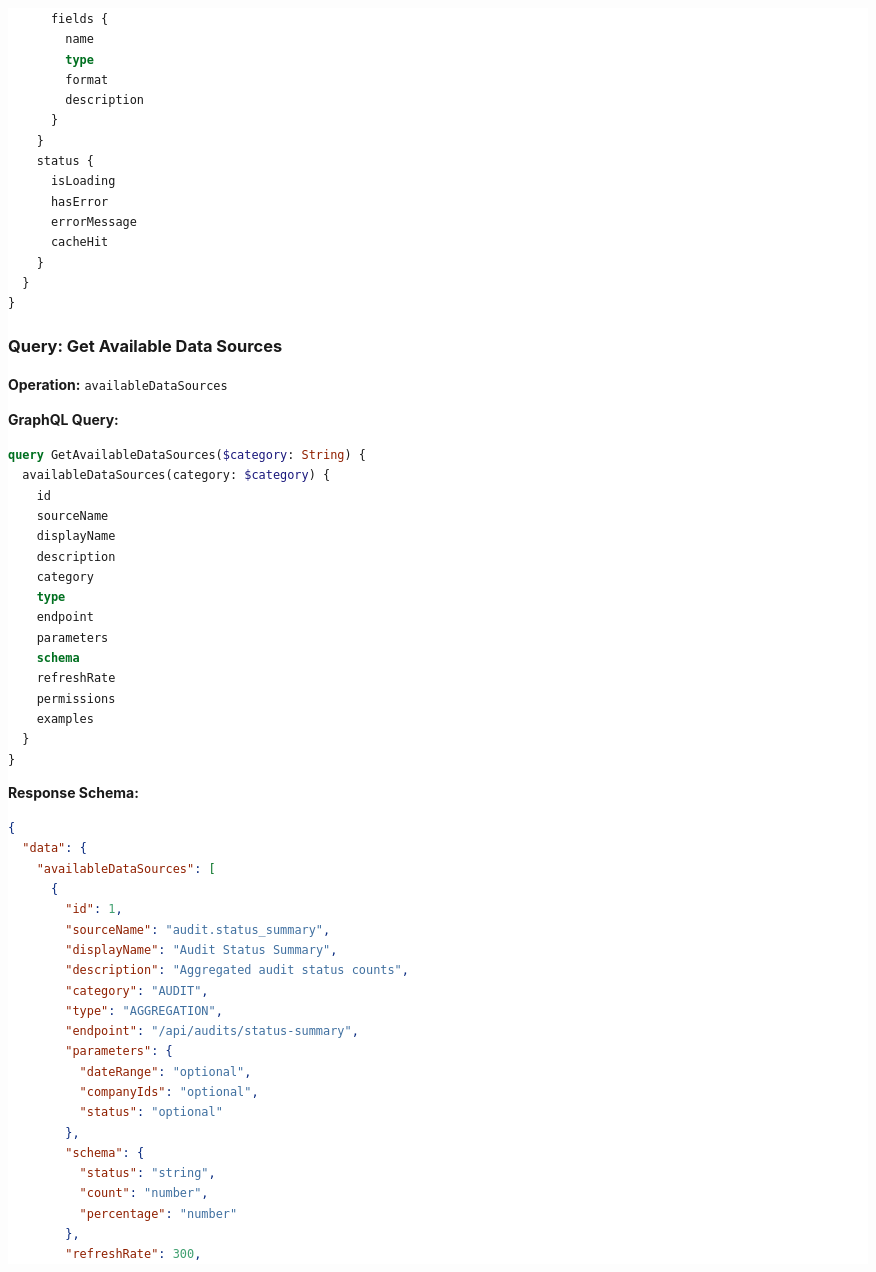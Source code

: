 ```graphql
      fields {
        name
        type
        format
        description
      }
    }
    status {
      isLoading
      hasError
      errorMessage
      cacheHit
    }
  }
}
```

### Query: Get Available Data Sources

**Operation:** `availableDataSources`

**GraphQL Query:**
```graphql
query GetAvailableDataSources($category: String) {
  availableDataSources(category: $category) {
    id
    sourceName
    displayName
    description
    category
    type
    endpoint
    parameters
    schema
    refreshRate
    permissions
    examples
  }
}
```

**Response Schema:**
```json
{
  "data": {
    "availableDataSources": [
      {
        "id": 1,
        "sourceName": "audit.status_summary",
        "displayName": "Audit Status Summary",
        "description": "Aggregated audit status counts",
        "category": "AUDIT",
        "type": "AGGREGATION",
        "endpoint": "/api/audits/status-summary",
        "parameters": {
          "dateRange": "optional",
          "companyIds": "optional",
          "status": "optional"
        },
        "schema": {
          "status": "string",
          "count": "number",
          "percentage": "number"
        },
        "refreshRate": 300,
```